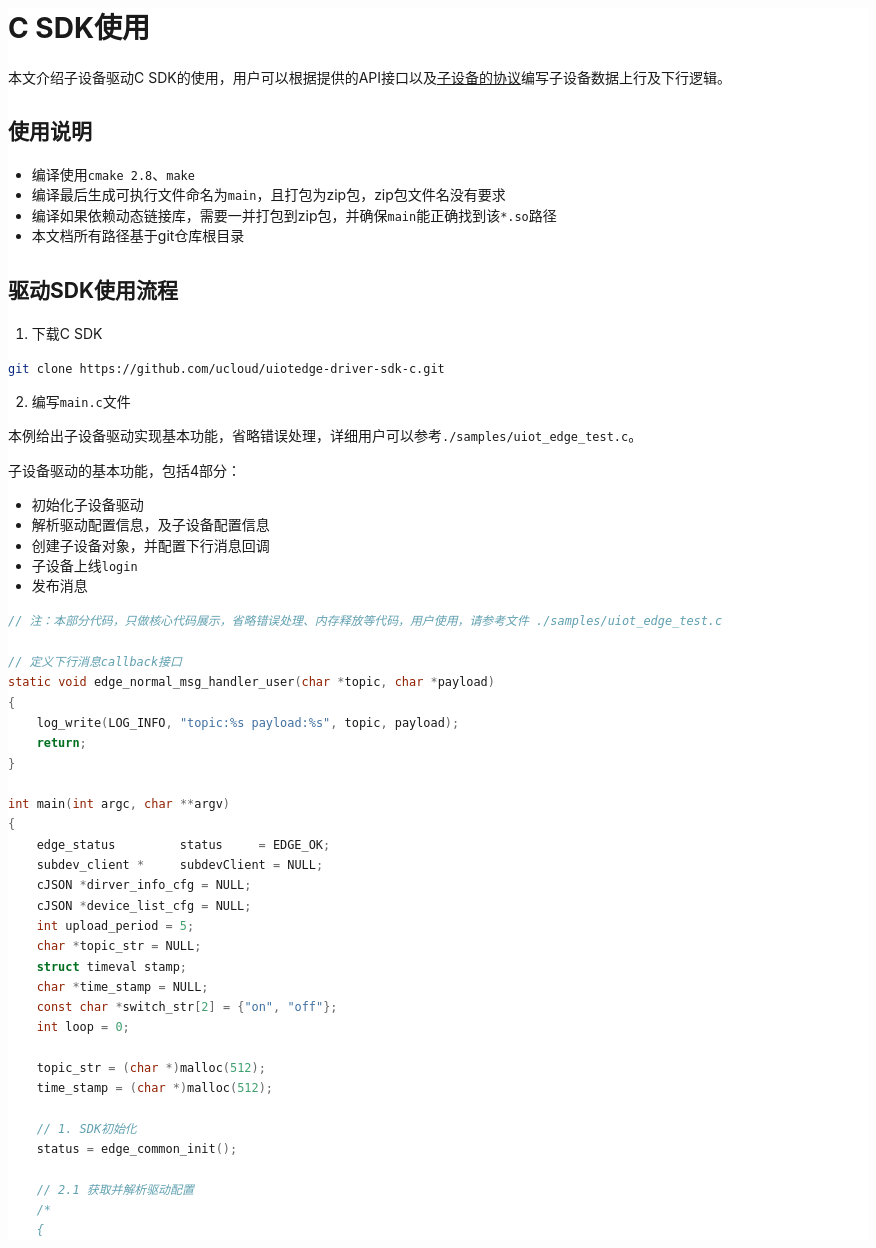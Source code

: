# C SDK使用

本文介绍子设备驱动C SDK的使用，用户可以根据提供的API接口以及[子设备的协议](/uiot-edge/user_guide/subdevice_driver_access/subdev_access_protocol)编写子设备数据上行及下行逻辑。


## 使用说明

- 编译使用`cmake 2.8`、`make`
- 编译最后生成可执行文件命名为`main`，且打包为zip包，zip包文件名没有要求
- 编译如果依赖动态链接库，需要一并打包到zip包，并确保`main`能正确找到该`*.so`路径
- 本文档所有路径基于git仓库根目录


## 驱动SDK使用流程

1. 下载C  SDK
   
```bash
git clone https://github.com/ucloud/uiotedge-driver-sdk-c.git
```

2. 编写`main.c`文件

本例给出子设备驱动实现基本功能，省略错误处理，详细用户可以参考`./samples/uiot_edge_test.c`。

子设备驱动的基本功能，包括4部分：

- 初始化子设备驱动
- 解析驱动配置信息，及子设备配置信息
- 创建子设备对象，并配置下行消息回调
- 子设备上线`login`
- 发布消息

```c
// 注：本部分代码，只做核心代码展示，省略错误处理、内存释放等代码，用户使用，请参考文件 ./samples/uiot_edge_test.c

// 定义下行消息callback接口
static void edge_normal_msg_handler_user(char *topic, char *payload)
{
    log_write(LOG_INFO, "topic:%s payload:%s", topic, payload);
    return;
}

int main(int argc, char **argv)
{
    edge_status         status     = EDGE_OK;
    subdev_client *     subdevClient = NULL;
    cJSON *dirver_info_cfg = NULL;
    cJSON *device_list_cfg = NULL;
    int upload_period = 5;
    char *topic_str = NULL;
    struct timeval stamp;
    char *time_stamp = NULL;
    const char *switch_str[2] = {"on", "off"};
    int loop = 0;
    
    topic_str = (char *)malloc(512);
    time_stamp = (char *)malloc(512);

    // 1. SDK初始化
    status = edge_common_init();

    // 2.1 获取并解析驱动配置
    /*
    {
```